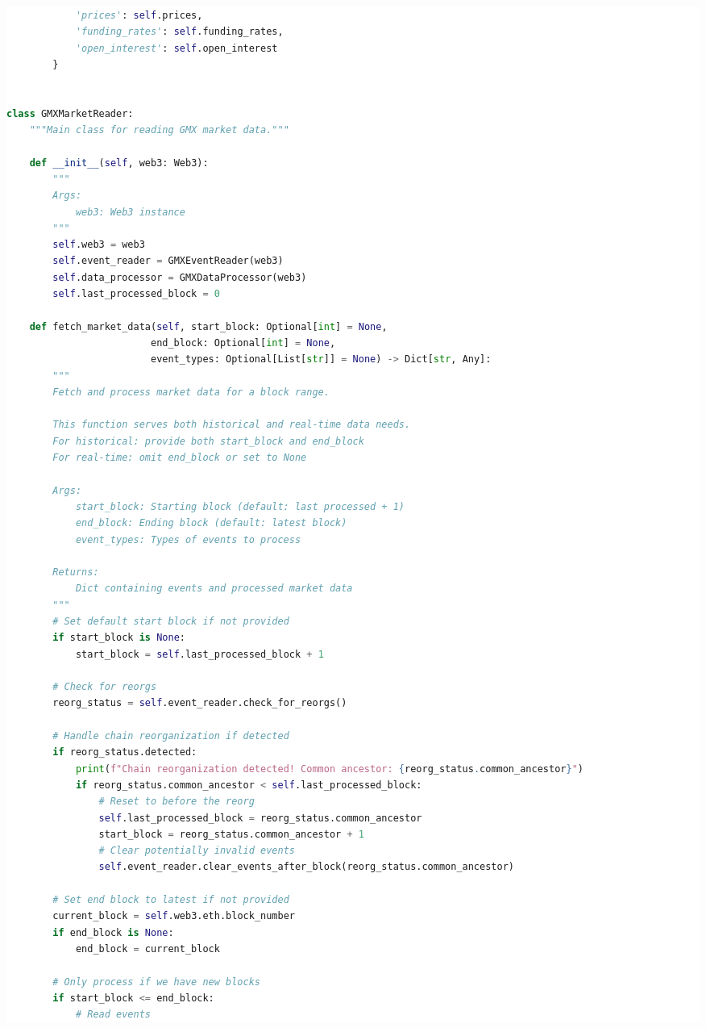 ```py
            'prices': self.prices,
            'funding_rates': self.funding_rates,
            'open_interest': self.open_interest
        }


class GMXMarketReader:
    """Main class for reading GMX market data."""
    
    def __init__(self, web3: Web3):
        """
        Args:
            web3: Web3 instance
        """
        self.web3 = web3
        self.event_reader = GMXEventReader(web3)
        self.data_processor = GMXDataProcessor(web3)
        self.last_processed_block = 0
        
    def fetch_market_data(self, start_block: Optional[int] = None, 
                         end_block: Optional[int] = None,
                         event_types: Optional[List[str]] = None) -> Dict[str, Any]:
        """
        Fetch and process market data for a block range.
        
        This function serves both historical and real-time data needs.
        For historical: provide both start_block and end_block
        For real-time: omit end_block or set to None
        
        Args:
            start_block: Starting block (default: last processed + 1)
            end_block: Ending block (default: latest block)
            event_types: Types of events to process
            
        Returns:
            Dict containing events and processed market data
        """
        # Set default start block if not provided
        if start_block is None:
            start_block = self.last_processed_block + 1
            
        # Check for reorgs
        reorg_status = self.event_reader.check_for_reorgs()
        
        # Handle chain reorganization if detected
        if reorg_status.detected:
            print(f"Chain reorganization detected! Common ancestor: {reorg_status.common_ancestor}")
            if reorg_status.common_ancestor < self.last_processed_block:
                # Reset to before the reorg
                self.last_processed_block = reorg_status.common_ancestor
                start_block = reorg_status.common_ancestor + 1
                # Clear potentially invalid events
                self.event_reader.clear_events_after_block(reorg_status.common_ancestor)
        
        # Set end block to latest if not provided
        current_block = self.web3.eth.block_number
        if end_block is None:
            end_block = current_block
            
        # Only process if we have new blocks
        if start_block <= end_block:
            # Read events
```